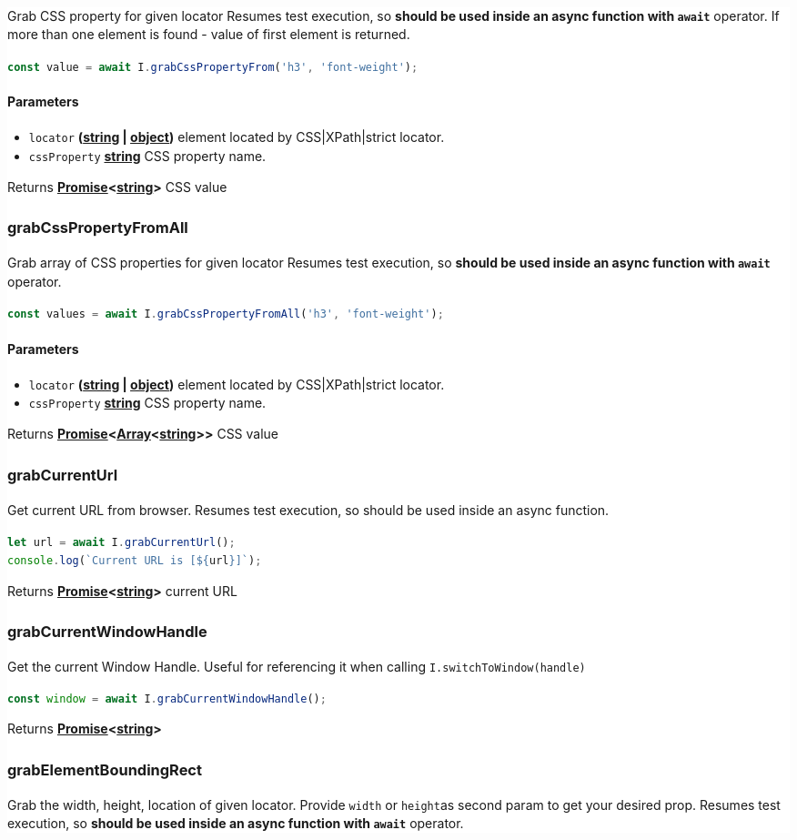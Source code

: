 Grab CSS property for given locator
Resumes test execution, so **should be used inside an async function with `await`** operator.
If more than one element is found - value of first element is returned.

```js
const value = await I.grabCssPropertyFrom('h3', 'font-weight');
```

#### Parameters

-   `locator` **([string][18] | [object][17])** element located by CSS|XPath|strict locator.
-   `cssProperty` **[string][18]** CSS property name.

Returns **[Promise][27]&lt;[string][18]>** CSS value

### grabCssPropertyFromAll

Grab array of CSS properties for given locator
Resumes test execution, so **should be used inside an async function with `await`** operator.

```js
const values = await I.grabCssPropertyFromAll('h3', 'font-weight');
```

#### Parameters

-   `locator` **([string][18] | [object][17])** element located by CSS|XPath|strict locator.
-   `cssProperty` **[string][18]** CSS property name.

Returns **[Promise][27]&lt;[Array][30]&lt;[string][18]>>** CSS value

### grabCurrentUrl

Get current URL from browser.
Resumes test execution, so should be used inside an async function.

```js
let url = await I.grabCurrentUrl();
console.log(`Current URL is [${url}]`);
```

Returns **[Promise][27]&lt;[string][18]>** current URL

### grabCurrentWindowHandle

Get the current Window Handle.
Useful for referencing it when calling `I.switchToWindow(handle)`

```js
const window = await I.grabCurrentWindowHandle();
```

Returns **[Promise][27]&lt;[string][18]>** 

### grabElementBoundingRect

Grab the width, height, location of given locator.
Provide `width` or `height`as second param to get your desired prop.
Resumes test execution, so **should be used inside an async function with `await`** operator.


[1]: http://webdriver.io/
[2]: https://codecept.io/webdriver/#testing-with-webdriver
[3]: https://webdriver.io/blog/2023/07/31/driver-management/
[4]: http://webdriver.io/guide/getstarted/configuration.html
[5]: https://seleniumhq.github.io/selenium/docs/api/rb/Selenium/WebDriver/IE/Options.html
[6]: https://aerokube.com/selenoid/latest/
[7]: https://github.com/SeleniumHQ/selenium/wiki/DesiredCapabilities
[8]: http://webdriver.io/guide/usage/cloudservices.html
[9]: https://webdriver.io/docs/sauce-service.html
[10]: https://github.com/puneet0191/codeceptjs-saucehelper/
[11]: https://webdriver.io/docs/browserstack-service.html
[12]: https://github.com/PeterNgTr/codeceptjs-bshelper
[13]: https://github.com/testingbot/codeceptjs-tbhelper
[14]: https://webdriver.io/docs/testingbot-service.html
[15]: https://github.com/PeterNgTr/codeceptjs-applitoolshelper
[16]: http://webdriver.io/guide/usage/multiremote.html
[17]: https://developer.mozilla.org/docs/Web/JavaScript/Reference/Global_Objects/Object
[18]: https://developer.mozilla.org/docs/Web/JavaScript/Reference/Global_Objects/String
[19]: http://jster.net/category/windows-modals-popups
[20]: https://developer.mozilla.org/en-US/docs/Web/API/HTMLElement/focus
[21]: https://playwright.dev/docs/api/class-locator#locator-blur
[22]: https://webdriver.io/docs/timeouts.html
[23]: https://developer.mozilla.org/docs/Web/JavaScript/Reference/Global_Objects/RegExp
[24]: https://developer.mozilla.org/docs/Web/JavaScript/Reference/Global_Objects/Number
[25]: https://vuejs.org/v2/api/#Vue-nextTick
[26]: https://developer.mozilla.org/docs/Web/JavaScript/Reference/Statements/function
[27]: https://developer.mozilla.org/docs/Web/JavaScript/Reference/Global_Objects/Promise
[28]: http://webdriver.io/api/protocol/execute.html
[29]: https://playwright.dev/docs/api/class-locator#locator-focus
[30]: https://developer.mozilla.org/docs/Web/JavaScript/Reference/Global_Objects/Array
[31]: https://developer.mozilla.org/docs/Web/JavaScript/Reference/Global_Objects/undefined
[32]: #fillfield
[33]: #click
[34]: https://developer.mozilla.org/docs/Web/JavaScript/Reference/Global_Objects/Boolean
[35]: https://developer.mozilla.org/en-US/docs/Web/API/Element/scrollIntoView
[36]: https://code.google.com/p/selenium/wiki/JsonWireProtocol#Cookie_JSON_Object
[37]: https://webdriver.io/docs/api.html
[38]: http://codecept.io/acceptance/#smartwait
[39]: http://webdriver.io/docs/timeouts.html
[40]: https://webdriver.io/docs/configuration/#loglevel
[41]: https://webdriver.io/docs/automationProtocols/#devtools-protocol